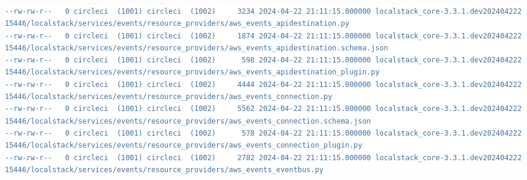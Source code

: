 ```diff
--rw-rw-r--   0 circleci  (1001) circleci  (1002)     3234 2024-04-22 21:11:15.000000 localstack_core-3.3.1.dev20240422215446/localstack/services/events/resource_providers/aws_events_apidestination.py
--rw-rw-r--   0 circleci  (1001) circleci  (1002)     1874 2024-04-22 21:11:15.000000 localstack_core-3.3.1.dev20240422215446/localstack/services/events/resource_providers/aws_events_apidestination.schema.json
--rw-rw-r--   0 circleci  (1001) circleci  (1002)      598 2024-04-22 21:11:15.000000 localstack_core-3.3.1.dev20240422215446/localstack/services/events/resource_providers/aws_events_apidestination_plugin.py
--rw-rw-r--   0 circleci  (1001) circleci  (1002)     4444 2024-04-22 21:11:15.000000 localstack_core-3.3.1.dev20240422215446/localstack/services/events/resource_providers/aws_events_connection.py
--rw-rw-r--   0 circleci  (1001) circleci  (1002)     5562 2024-04-22 21:11:15.000000 localstack_core-3.3.1.dev20240422215446/localstack/services/events/resource_providers/aws_events_connection.schema.json
--rw-rw-r--   0 circleci  (1001) circleci  (1002)      578 2024-04-22 21:11:15.000000 localstack_core-3.3.1.dev20240422215446/localstack/services/events/resource_providers/aws_events_connection_plugin.py
--rw-rw-r--   0 circleci  (1001) circleci  (1002)     2782 2024-04-22 21:11:15.000000 localstack_core-3.3.1.dev20240422215446/localstack/services/events/resource_providers/aws_events_eventbus.py
